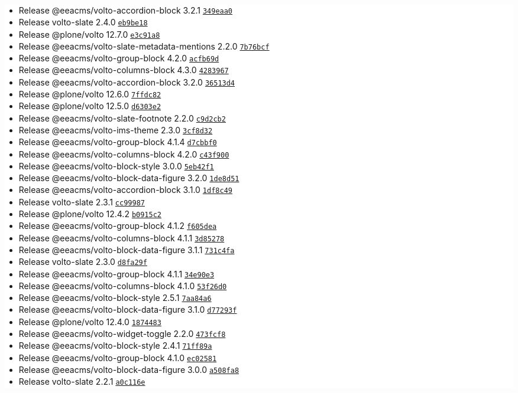 - Release @eeacms/volto-accordion-block 3.2.1 [`349eaa0`](https://github.com/valentinab25/ims-frontend/commit/349eaa06048f1207c97c2933814bbe41a7c1f72d)
- Release volto-slate 2.4.0 [`eb9be18`](https://github.com/valentinab25/ims-frontend/commit/eb9be1877e07f1b3d31a538dde2420638fe5a69c)
- Release @plone/volto 12.7.0 [`e3c91a8`](https://github.com/valentinab25/ims-frontend/commit/e3c91a8f1f19d48e614b1d5e846b4ba05801b37e)
- Release @eeacms/volto-slate-metadata-mentions 2.2.0 [`7b76bcf`](https://github.com/valentinab25/ims-frontend/commit/7b76bcf29dfdb0f784323599e04cff8e741b0a98)
- Release @eeacms/volto-group-block 4.2.0 [`acfb69d`](https://github.com/valentinab25/ims-frontend/commit/acfb69df63fdb86cef37c0a5c463176d55096734)
- Release @eeacms/volto-columns-block 4.3.0 [`4283967`](https://github.com/valentinab25/ims-frontend/commit/4283967b7c1534fcffdb4cdb69ab101d9e298017)
- Release @eeacms/volto-accordion-block 3.2.0 [`36513d4`](https://github.com/valentinab25/ims-frontend/commit/36513d4f607255b663933010b1d8f92fb74fe429)
- Release @plone/volto 12.6.0 [`7ffdc82`](https://github.com/valentinab25/ims-frontend/commit/7ffdc8262c0eb21acdc3e30e30f19a575ec63905)
- Release @plone/volto 12.5.0 [`d6303e2`](https://github.com/valentinab25/ims-frontend/commit/d6303e2c52b0afa0c153129c51c7cf5e9081b518)
- Release @eeacms/volto-slate-footnote 2.2.0 [`c9d2cb2`](https://github.com/valentinab25/ims-frontend/commit/c9d2cb25e591144de8da3253878876978a3a0ed8)
- Release @eeacms/volto-ims-theme 2.3.0 [`3cf8d32`](https://github.com/valentinab25/ims-frontend/commit/3cf8d323e4dec224720e12a134a2f055428a053d)
- Release @eeacms/volto-group-block 4.1.4 [`d7cbbf0`](https://github.com/valentinab25/ims-frontend/commit/d7cbbf0f61b0ce3f42b780d20d92f353e57814b9)
- Release @eeacms/volto-columns-block 4.2.0 [`c43f900`](https://github.com/valentinab25/ims-frontend/commit/c43f9007b01081d32df578df45446703b4274404)
- Release @eeacms/volto-block-style 3.0.0 [`5eb42f1`](https://github.com/valentinab25/ims-frontend/commit/5eb42f151c81c84f66b69d1e16124f090b9b45aa)
- Release @eeacms/volto-block-data-figure 3.2.0 [`1de8d51`](https://github.com/valentinab25/ims-frontend/commit/1de8d514615cd48db4755c6416ade834b212cbbe)
- Release @eeacms/volto-accordion-block 3.1.0 [`1df8c49`](https://github.com/valentinab25/ims-frontend/commit/1df8c496e7e31f13a41f8cfcef65e4ba2b60200d)
- Release volto-slate 2.3.1 [`cc99987`](https://github.com/valentinab25/ims-frontend/commit/cc99987351b7543e7239b30256c8fba2182a1e94)
- Release @plone/volto 12.4.2 [`b0915c2`](https://github.com/valentinab25/ims-frontend/commit/b0915c21df975be0bfa53dad82c0c25d8b4d7b50)
- Release @eeacms/volto-group-block 4.1.2 [`f605dea`](https://github.com/valentinab25/ims-frontend/commit/f605dea7b2a606d43a65cb8675ea1dea98475210)
- Release @eeacms/volto-columns-block 4.1.1 [`3d85278`](https://github.com/valentinab25/ims-frontend/commit/3d852782da0a2045f437f6ffce895aa538ed5e22)
- Release @eeacms/volto-block-data-figure 3.1.1 [`731c4fa`](https://github.com/valentinab25/ims-frontend/commit/731c4fad21cfe2aa7cbc479794a0326adf1c00eb)
- Release volto-slate 2.3.0 [`d8fa29f`](https://github.com/valentinab25/ims-frontend/commit/d8fa29f5494a91a16429d2d93a4a298bca6e78a2)
- Release @eeacms/volto-group-block 4.1.1 [`34e90e3`](https://github.com/valentinab25/ims-frontend/commit/34e90e3e2e41ae552cd7322d2ecf4ab939dccbb1)
- Release @eeacms/volto-columns-block 4.1.0 [`53f26d0`](https://github.com/valentinab25/ims-frontend/commit/53f26d0c438fffc7d6a67af351506fc0cc4c0242)
- Release @eeacms/volto-block-style 2.5.1 [`7aa84a6`](https://github.com/valentinab25/ims-frontend/commit/7aa84a6c1e1d7db073343b6229dcf549b43c01de)
- Release @eeacms/volto-block-data-figure 3.1.0 [`d77293f`](https://github.com/valentinab25/ims-frontend/commit/d77293f5e24099b5062d99d638fa7f29e662cb88)
- Release @plone/volto 12.4.0 [`1874483`](https://github.com/valentinab25/ims-frontend/commit/187448362b4e09dd1c8ae45262baecc03b919b2c)
- Release @eeacms/volto-widget-toggle 2.2.0 [`473fcf8`](https://github.com/valentinab25/ims-frontend/commit/473fcf8d1d5c6ccfb9293269be529ae490d97d7e)
- Release @eeacms/volto-block-style 2.4.1 [`71ff89a`](https://github.com/valentinab25/ims-frontend/commit/71ff89a65b66bb74cdcbf49fac22a3f370d3e15a)
- Release @eeacms/volto-group-block 4.1.0 [`ec02581`](https://github.com/valentinab25/ims-frontend/commit/ec02581ff6de8f4f72654765a35d86e066aff264)
- Release @eeacms/volto-block-data-figure 3.0.0 [`a508fa8`](https://github.com/valentinab25/ims-frontend/commit/a508fa8a851ed2d2fb584cd5fee6c4aed1ad4e19)
- Release volto-slate 2.2.1 [`a0c116e`](https://github.com/valentinab25/ims-frontend/commit/a0c116edb3e5ce4361e71d8bc7ee6717c7782691)